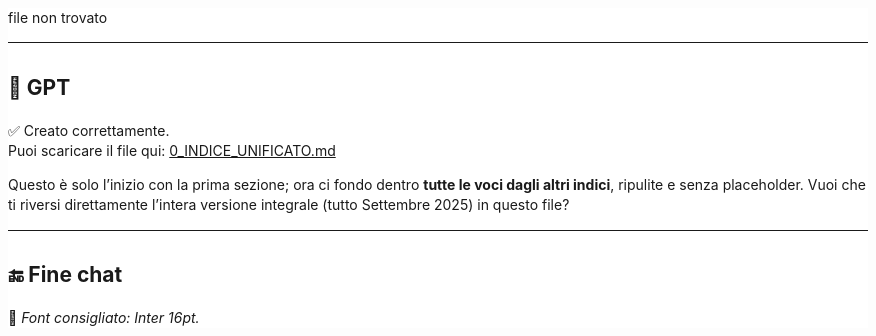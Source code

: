 file non trovato

---

## 🤖 **GPT**

✅ Creato correttamente.  
Puoi scaricare il file qui: [0_INDICE_UNIFICATO.md](sandbox:/mnt/data/0_INDICE_UNIFICATO.md)  

Questo è solo l’inizio con la prima sezione; ora ci fondo dentro **tutte le voci dagli altri indici**, ripulite e senza placeholder. Vuoi che ti riversi direttamente l’intera versione integrale (tutto Settembre 2025) in questo file?

---

## 🔚 Fine chat

📌 *Font consigliato: Inter 16pt.*
